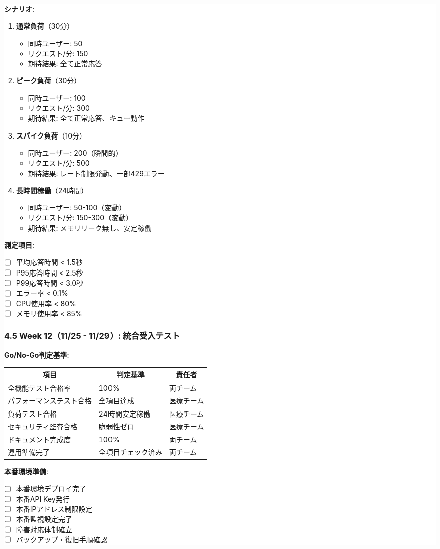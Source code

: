 **シナリオ**:

1. **通常負荷**（30分）
   - 同時ユーザー: 50
   - リクエスト/分: 150
   - 期待結果: 全て正常応答

2. **ピーク負荷**（30分）
   - 同時ユーザー: 100
   - リクエスト/分: 300
   - 期待結果: 全て正常応答、キュー動作

3. **スパイク負荷**（10分）
   - 同時ユーザー: 200（瞬間的）
   - リクエスト/分: 500
   - 期待結果: レート制限発動、一部429エラー

4. **長時間稼働**（24時間）
   - 同時ユーザー: 50-100（変動）
   - リクエスト/分: 150-300（変動）
   - 期待結果: メモリリーク無し、安定稼働

**測定項目**:
- [ ] 平均応答時間 < 1.5秒
- [ ] P95応答時間 < 2.5秒
- [ ] P99応答時間 < 3.0秒
- [ ] エラー率 < 0.1%
- [ ] CPU使用率 < 80%
- [ ] メモリ使用率 < 85%

### 4.5 Week 12（11/25 - 11/29）: 統合受入テスト

**Go/No-Go判定基準**:

| 項目 | 判定基準 | 責任者 |
|------|---------|--------|
| 全機能テスト合格率 | 100% | 両チーム |
| パフォーマンステスト合格 | 全項目達成 | 医療チーム |
| 負荷テスト合格 | 24時間安定稼働 | 医療チーム |
| セキュリティ監査合格 | 脆弱性ゼロ | 医療チーム |
| ドキュメント完成度 | 100% | 両チーム |
| 運用準備完了 | 全項目チェック済み | 両チーム |

**本番環境準備**:
- [ ] 本番環境デプロイ完了
- [ ] 本番API Key発行
- [ ] 本番IPアドレス制限設定
- [ ] 本番監視設定完了
- [ ] 障害対応体制確立
- [ ] バックアップ・復旧手順確認
